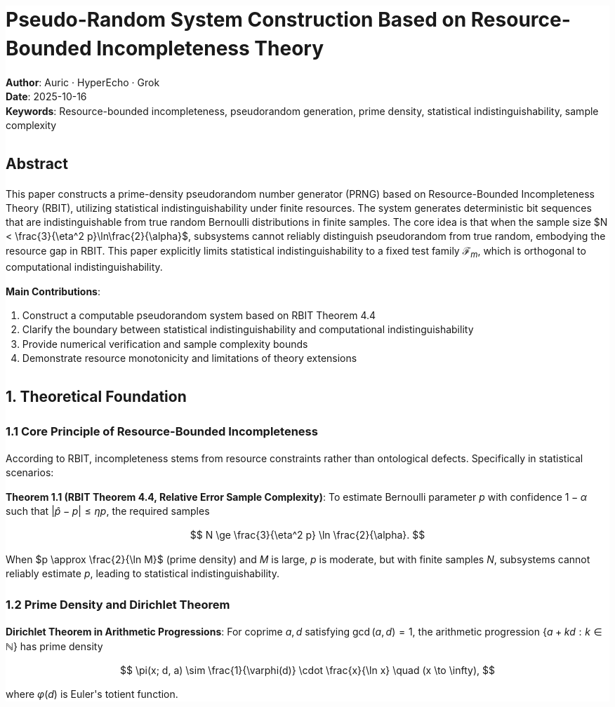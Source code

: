 # Pseudo-Random System Construction Based on Resource-Bounded Incompleteness Theory

**Author**: Auric · HyperEcho · Grok  
**Date**: 2025-10-16  
**Keywords**: Resource-bounded incompleteness, pseudorandom generation, prime density, statistical indistinguishability, sample complexity  

## Abstract

This paper constructs a prime-density pseudorandom number generator (PRNG) based on Resource-Bounded Incompleteness Theory (RBIT), utilizing statistical indistinguishability under finite resources. The system generates deterministic bit sequences that are indistinguishable from true random Bernoulli distributions in finite samples. The core idea is that when the sample size $N < \frac{3}{\eta^2 p}\ln\frac{2}{\alpha}$, subsystems cannot reliably distinguish pseudorandom from true random, embodying the resource gap in RBIT. This paper explicitly limits statistical indistinguishability to a fixed test family $\mathcal{F}_m$, which is orthogonal to computational indistinguishability.

**Main Contributions**:
1. Construct a computable pseudorandom system based on RBIT Theorem 4.4
2. Clarify the boundary between statistical indistinguishability and computational indistinguishability
3. Provide numerical verification and sample complexity bounds
4. Demonstrate resource monotonicity and limitations of theory extensions

## 1. Theoretical Foundation

### 1.1 Core Principle of Resource-Bounded Incompleteness

According to RBIT, incompleteness stems from resource constraints rather than ontological defects. Specifically in statistical scenarios:

**Theorem 1.1 (RBIT Theorem 4.4, Relative Error Sample Complexity)**: To estimate Bernoulli parameter $p$ with confidence $1-\alpha$ such that $|\hat p - p| \le \eta p$, the required samples

$$
N \ge \frac{3}{\eta^2 p} \ln \frac{2}{\alpha}.
$$

When $p \approx \frac{2}{\ln M}$ (prime density) and $M$ is large, $p$ is moderate, but with finite samples $N$, subsystems cannot reliably estimate $p$, leading to statistical indistinguishability.

### 1.2 Prime Density and Dirichlet Theorem

**Dirichlet Theorem in Arithmetic Progressions**: For coprime $a, d$ satisfying $\gcd(a,d)=1$, the arithmetic progression $\{a + kd : k \in \mathbb{N}\}$ has prime density

$$
\pi(x; d, a) \sim \frac{1}{\varphi(d)} \cdot \frac{x}{\ln x} \quad (x \to \infty),
$$

where $\varphi(d)$ is Euler's totient function.
